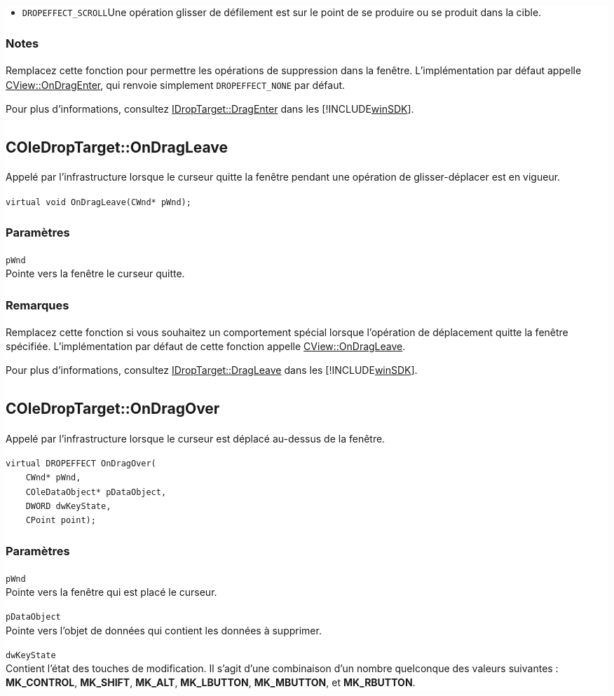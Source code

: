 - `DROPEFFECT_SCROLL`Une opération glisser de défilement est sur le point de se produire ou se produit dans la cible.  
  
### <a name="remarks"></a>Notes  
 Remplacez cette fonction pour permettre les opérations de suppression dans la fenêtre. L’implémentation par défaut appelle [CView::OnDragEnter](../../mfc/reference/cview-class.md#ondragenter), qui renvoie simplement `DROPEFFECT_NONE` par défaut.  
  
 Pour plus d’informations, consultez [IDropTarget::DragEnter](http://msdn.microsoft.com/library/windows/desktop/ms680106) dans les [!INCLUDE[winSDK](../../atl/includes/winsdk_md.md)].  
  
##  <a name="a-nameondragleavea--coledroptargetondragleave"></a><a name="ondragleave"></a>COleDropTarget::OnDragLeave  
 Appelé par l’infrastructure lorsque le curseur quitte la fenêtre pendant une opération de glisser-déplacer est en vigueur.  
  
```  
virtual void OnDragLeave(CWnd* pWnd);
```  
  
### <a name="parameters"></a>Paramètres  
 `pWnd`  
 Pointe vers la fenêtre le curseur quitte.  
  
### <a name="remarks"></a>Remarques  
 Remplacez cette fonction si vous souhaitez un comportement spécial lorsque l’opération de déplacement quitte la fenêtre spécifiée. L’implémentation par défaut de cette fonction appelle [CView::OnDragLeave](../../mfc/reference/cview-class.md#ondragleave).  
  
 Pour plus d’informations, consultez [IDropTarget::DragLeave](http://msdn.microsoft.com/library/windows/desktop/ms680110) dans les [!INCLUDE[winSDK](../../atl/includes/winsdk_md.md)].  
  
##  <a name="a-nameondragovera--coledroptargetondragover"></a><a name="ondragover"></a>COleDropTarget::OnDragOver  
 Appelé par l’infrastructure lorsque le curseur est déplacé au-dessus de la fenêtre.  
  
```  
virtual DROPEFFECT OnDragOver(
    CWnd* pWnd,  
    COleDataObject* pDataObject,  
    DWORD dwKeyState,  
    CPoint point);
```  
  
### <a name="parameters"></a>Paramètres  
 `pWnd`  
 Pointe vers la fenêtre qui est placé le curseur.  
  
 `pDataObject`  
 Pointe vers l’objet de données qui contient les données à supprimer.  
  
 `dwKeyState`  
 Contient l’état des touches de modification. Il s’agit d’une combinaison d’un nombre quelconque des valeurs suivantes : **MK_CONTROL**, **MK_SHIFT**, **MK_ALT**, **MK_LBUTTON**, **MK_MBUTTON**, et **MK_RBUTTON**.  
  